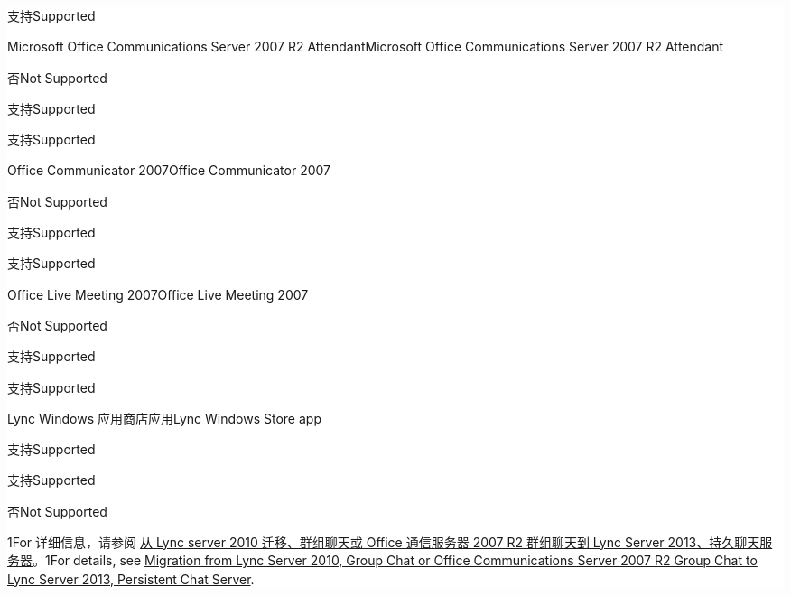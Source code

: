 <td><p><span data-ttu-id="4eb35-152">支持</span><span class="sxs-lookup"><span data-stu-id="4eb35-152">Supported</span></span></p></td>
</tr>
<tr class="even">
<td><p><span data-ttu-id="4eb35-153">Microsoft Office Communications Server 2007 R2 Attendant</span><span class="sxs-lookup"><span data-stu-id="4eb35-153">Microsoft Office Communications Server 2007 R2 Attendant</span></span></p></td>
<td><p><span data-ttu-id="4eb35-154">否</span><span class="sxs-lookup"><span data-stu-id="4eb35-154">Not Supported</span></span></p></td>
<td><p><span data-ttu-id="4eb35-155">支持</span><span class="sxs-lookup"><span data-stu-id="4eb35-155">Supported</span></span></p></td>
<td><p><span data-ttu-id="4eb35-156">支持</span><span class="sxs-lookup"><span data-stu-id="4eb35-156">Supported</span></span></p></td>
</tr>
<tr class="odd">
<td><p><span data-ttu-id="4eb35-157">Office Communicator 2007</span><span class="sxs-lookup"><span data-stu-id="4eb35-157">Office Communicator 2007</span></span></p></td>
<td><p><span data-ttu-id="4eb35-158">否</span><span class="sxs-lookup"><span data-stu-id="4eb35-158">Not Supported</span></span></p></td>
<td><p><span data-ttu-id="4eb35-159">支持</span><span class="sxs-lookup"><span data-stu-id="4eb35-159">Supported</span></span></p></td>
<td><p><span data-ttu-id="4eb35-160">支持</span><span class="sxs-lookup"><span data-stu-id="4eb35-160">Supported</span></span></p></td>
</tr>
<tr class="even">
<td><p><span data-ttu-id="4eb35-161">Office Live Meeting 2007</span><span class="sxs-lookup"><span data-stu-id="4eb35-161">Office Live Meeting 2007</span></span></p></td>
<td><p><span data-ttu-id="4eb35-162">否</span><span class="sxs-lookup"><span data-stu-id="4eb35-162">Not Supported</span></span></p></td>
<td><p><span data-ttu-id="4eb35-163">支持</span><span class="sxs-lookup"><span data-stu-id="4eb35-163">Supported</span></span></p></td>
<td><p><span data-ttu-id="4eb35-164">支持</span><span class="sxs-lookup"><span data-stu-id="4eb35-164">Supported</span></span></p></td>
</tr>
<tr class="odd">
<td><p><span data-ttu-id="4eb35-165">Lync Windows 应用商店应用</span><span class="sxs-lookup"><span data-stu-id="4eb35-165">Lync Windows Store app</span></span></p></td>
<td><p><span data-ttu-id="4eb35-166">支持</span><span class="sxs-lookup"><span data-stu-id="4eb35-166">Supported</span></span></p></td>
<td><p><span data-ttu-id="4eb35-167">支持</span><span class="sxs-lookup"><span data-stu-id="4eb35-167">Supported</span></span></p></td>
<td><p><span data-ttu-id="4eb35-168">否</span><span class="sxs-lookup"><span data-stu-id="4eb35-168">Not Supported</span></span></p></td>
</tr>
</tbody>
</table>


<span data-ttu-id="4eb35-169">1For 详细信息，请参阅 [从 Lync server 2010 迁移、群组聊天或 Office 通信服务器 2007 R2 群组聊天到 Lync Server 2013、持久聊天服务器](migration-from-lync-server-2010-group-chat-or-office-communications-server-2007-r2-group-chat-to-lync-server-2013-persistent-chat-server.md)。</span><span class="sxs-lookup"><span data-stu-id="4eb35-169">1For details, see [Migration from Lync Server 2010, Group Chat or Office Communications Server 2007 R2 Group Chat to Lync Server 2013, Persistent Chat Server](migration-from-lync-server-2010-group-chat-or-office-communications-server-2007-r2-group-chat-to-lync-server-2013-persistent-chat-server.md).</span></span>
